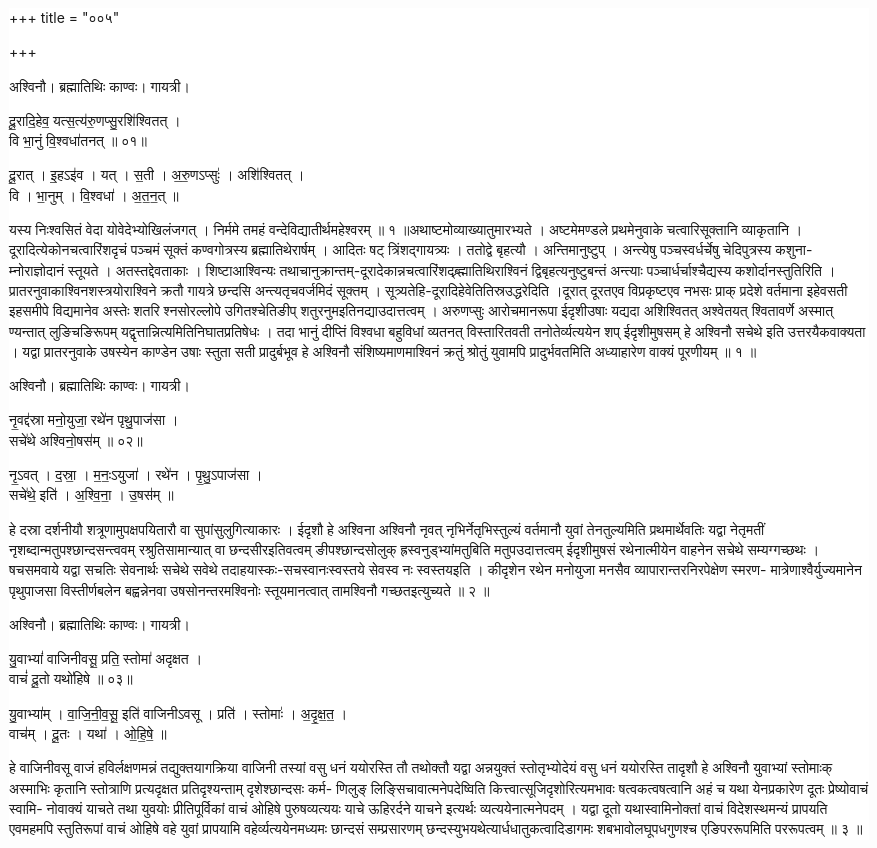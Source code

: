 +++
title = "००५"

+++


अश्विनौ। ब्रह्मातिथिः काण्वः। गायत्री।

दू॒रादि॒हेव॒ यत्स॒त्य॑रु॒णप्सु॒रशि॑श्वितत् ।  
वि भा॒नुं वि॒श्वधा॑तनत् ॥ ०१॥

दू॒रात् । इ॒हऽइ॑व । यत् । स॒ती । अ॒रु॒णऽप्सुः॑ । अशि॑श्वितत् ।  
वि । भा॒नुम् । वि॒श्वधा॑ । अ॒त॒न॒त् ॥

यस्य निःश्वसितं वेदा योवेदेभ्योखिलंजगत् । निर्ममे तमहं वन्देविद्यातीर्थमहेश्वरम् ॥ १ ॥अथाष्टमोव्याख्यातुमारभ्यते । अष्टमेमण्डले प्रथमेनुवाके चत्वारिसूक्तानि व्याकृतानि । दूरादित्येकोनचत्वारिंशदृचं पञ्चमं सूक्तं कण्वगोत्रस्य ब्रह्मातिथेरार्षम् । आदितः षट् त्रिंशद्गायत्र्यः । ततोद्वे बृहत्यौ । अन्तिमानुष्टुप् । अन्त्येषु पञ्चस्वर्धर्चेषु चेदिपुत्रस्य कशुना- म्नोराज्ञोदानं स्तूयते । अतस्तद्देवताकाः । शिष्टाआश्विन्यः तथाचानुक्रान्तम्-दूरादेकान्नचत्वारिंशद्ब्र्ह्मातिथिराश्विनं द्विबृहत्यनुष्टुबन्तं अन्त्याः पञ्चार्धर्चाश्चैद्यस्य कशोर्दानस्तुतिरिति । प्रातरनुवाकाश्विनशस्त्रयोराश्विने क्रतौ गायत्रे छन्दसि अन्त्यतृचवर्जमिदं सूक्तम् । सूत्र्यतेहि-दूरादिहेवेतितिस्रउद्धरेदिति ।दूरात् दूरतएव विप्रकृष्टएव नभसः प्राक् प्रदेशे वर्तमाना इहेवसती इहसमीपे विद्यमानेव अस्तेः शतरि श्नसोरल्लोपे उगितश्चेतिङीप् शतुरनुमइतिनद्याउदात्तत्वम् । अरुणप्सुः आरोचमानरूपा ईदृशीउषाः यद्यदा अशिश्वितत् अश्वेतयत् श्वितावर्णे अस्मात् ण्यन्तात् लुङिचङिरूपम् यद्वृत्तान्नित्यमितिनिघातप्रतिषेधः । तदा भानुं दीप्तिं विश्वधा बहुविधां व्यतनत् विस्तारितवती तनोतेर्व्यत्ययेन शप् ईदृशीमुषसम् हे अश्विनौ सचेथे इति उत्तरयैकवाक्यता । यद्वा प्रातरनुवाके उषस्येन काण्डेन उषाः स्तुता सती प्रादुर्बभूव हे अश्विनौ संशिष्यमाणमाश्विनं क्रतुं श्रोतुं युवामपि प्रादुर्भवतमिति अध्याहारेण वाक्यं पूरणीयम् ॥ १ ॥

अश्विनौ। ब्रह्मातिथिः काण्वः। गायत्री।

नृ॒वद्द॑स्रा मनो॒युजा॒ रथे॑न पृथु॒पाज॑सा ।  
सचे॑थे अश्विनो॒षस॑म् ॥ ०२॥

नृ॒ऽवत् । द॒स्रा॒ । म॒नः॒ऽयुजा॑ । रथे॑न । पृ॒थु॒ऽपाज॑सा ।  
सचे॑थे॒ इति॑ । अ॒श्वि॒ना॒ । उ॒षस॑म् ॥

हे दस्रा दर्शनीयौ शत्रूणामुपक्षपयितारौ वा सुपांसुलुगित्याकारः । ईदृशौ हे अश्विना अश्विनौ नृवत् नृभिर्नेतृभिस्तुल्यं वर्तमानौ युवां तेनतुल्यमिति प्रथमार्थेवतिः यद्वा नेतृमतीं नृशब्दान्मतुपश्छान्दसन्त्ववम् रश्रुतिसामान्यात् वा छन्दसीरइतिवत्वम् ङीपश्छान्दसोलुक् ह्रस्वनुड्भ्यांमतुबिति मतुपउदात्तत्वम् ईदृशीमुषसं रथेनात्मीयेन वाहनेन सचेथे सम्यग्गच्छथः । षचसमवाये यद्वा सचतिः सेवनार्थः सचेथे सवेथे तदाहयास्कः-सचस्वानःस्वस्तये सेवस्व नः स्वस्तयइति । कीदृशेन रथेन मनोयुजा मनसैव व्यापारान्तरनिरपेक्षेण स्मरण- मात्रेणाश्वैर्युज्यमानेन पृथुपाजसा विस्तीर्णबलेन बह्वन्नेनवा उषसोनन्तरमश्विनोः स्तूयमानत्वात् तामश्विनौ गच्छतइत्युच्यते ॥ २ ॥

अश्विनौ। ब्रह्मातिथिः काण्वः। गायत्री।

यु॒वाभ्यां॑ वाजिनीवसू॒ प्रति॒ स्तोमा॑ अदृक्षत ।  
वाचं॑ दू॒तो यथो॑हिषे ॥ ०३॥

यु॒वाभ्या॑म् । वा॒जि॒नी॒व॒सू॒ इति॑ वाजिनीऽवसू । प्रति॑ । स्तोमाः॑ । अ॒दृ॒क्ष॒त॒ ।  
वाच॑म् । दू॒तः । यथा॑ । ओ॒हि॒षे॒ ॥

हे वाजिनीवसू वाजं हविर्लक्षणमन्नं तद्युक्तयागक्रिया वाजिनी तस्यां वसु धनं ययोरस्ति तौ तथोक्तौ यद्वा अन्नयुक्तं स्तोतृभ्योदेयं वसु धनं ययोरस्ति तादृशौ हे अश्विनौ युवाभ्यां स्तोमाःक् अस्माभिः कृतानि स्तोत्राणि प्रत्यदृक्षत प्रतिदृश्यन्ताम् दृशेश्छान्दसः कर्म- णिलुङ् लिङ्सिचावात्मनेपदेष्विति कित्त्वात्सूजिदृशोरित्यमभावः षत्वकत्वषत्वानि अहं च यथा येनप्रकारेण दूतः प्रेष्योवाचं स्वामि- नोवाक्यं याचते तथा युवयोः प्रीतिपूर्विकां वाचं ओहिषे पुरुषव्यत्ययः याचे ऊहिरर्दने याचने इत्यर्थः व्यत्ययेनात्मनेपदम् । यद्वा दूतो यथास्वामिनोक्तां वाचं विदेशस्थमन्यं प्रापयति एवमहमपि स्तुतिरूपां वाचं ओहिषे वहे युवां प्रापयामि वहेर्व्यत्ययेनमध्यमः छान्दसं सम्प्रसारणम् छन्दस्युभयथेत्यार्धधातुकत्वादिडागमः शबभावोलघूपधगुणश्च एङिपररूपमिति पररूपत्वम् ॥ ३ ॥

